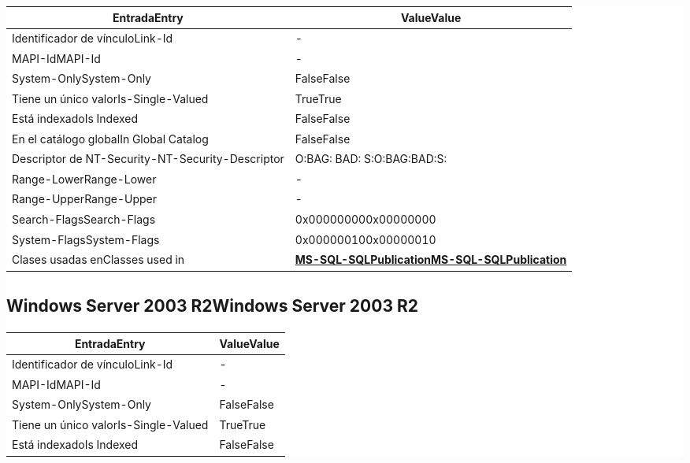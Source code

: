 

| <span data-ttu-id="c2f75-158">Entrada</span><span class="sxs-lookup"><span data-stu-id="c2f75-158">Entry</span></span> | <span data-ttu-id="c2f75-159">Value</span><span class="sxs-lookup"><span data-stu-id="c2f75-159">Value</span></span> |
|------------------------|---------------------------------------------------------------------|
| <span data-ttu-id="c2f75-160">Identificador de vínculo</span><span class="sxs-lookup"><span data-stu-id="c2f75-160">Link-Id</span></span>                | \-                                                                  |
| <span data-ttu-id="c2f75-161">MAPI-Id</span><span class="sxs-lookup"><span data-stu-id="c2f75-161">MAPI-Id</span></span>                | \-                                                                  |
| <span data-ttu-id="c2f75-162">System-Only</span><span class="sxs-lookup"><span data-stu-id="c2f75-162">System-Only</span></span>            | <span data-ttu-id="c2f75-163">False</span><span class="sxs-lookup"><span data-stu-id="c2f75-163">False</span></span>                                                               |
| <span data-ttu-id="c2f75-164">Tiene un único valor</span><span class="sxs-lookup"><span data-stu-id="c2f75-164">Is-Single-Valued</span></span>       | <span data-ttu-id="c2f75-165">True</span><span class="sxs-lookup"><span data-stu-id="c2f75-165">True</span></span>                                                                |
| <span data-ttu-id="c2f75-166">Está indexado</span><span class="sxs-lookup"><span data-stu-id="c2f75-166">Is Indexed</span></span>             | <span data-ttu-id="c2f75-167">False</span><span class="sxs-lookup"><span data-stu-id="c2f75-167">False</span></span>                                                               |
| <span data-ttu-id="c2f75-168">En el catálogo global</span><span class="sxs-lookup"><span data-stu-id="c2f75-168">In Global Catalog</span></span>      | <span data-ttu-id="c2f75-169">False</span><span class="sxs-lookup"><span data-stu-id="c2f75-169">False</span></span>                                                               |
| <span data-ttu-id="c2f75-170">Descriptor de NT-Security-</span><span class="sxs-lookup"><span data-stu-id="c2f75-170">NT-Security-Descriptor</span></span> | <span data-ttu-id="c2f75-171">O:BAG: BAD: S:</span><span class="sxs-lookup"><span data-stu-id="c2f75-171">O:BAG:BAD:S:</span></span>                                                        |
| <span data-ttu-id="c2f75-172">Range-Lower</span><span class="sxs-lookup"><span data-stu-id="c2f75-172">Range-Lower</span></span>            | \-                                                                  |
| <span data-ttu-id="c2f75-173">Range-Upper</span><span class="sxs-lookup"><span data-stu-id="c2f75-173">Range-Upper</span></span>            | \-                                                                  |
| <span data-ttu-id="c2f75-174">Search-Flags</span><span class="sxs-lookup"><span data-stu-id="c2f75-174">Search-Flags</span></span>           | <span data-ttu-id="c2f75-175">0x00000000</span><span class="sxs-lookup"><span data-stu-id="c2f75-175">0x00000000</span></span>                                                          |
| <span data-ttu-id="c2f75-176">System-Flags</span><span class="sxs-lookup"><span data-stu-id="c2f75-176">System-Flags</span></span>           | <span data-ttu-id="c2f75-177">0x00000010</span><span class="sxs-lookup"><span data-stu-id="c2f75-177">0x00000010</span></span>                                                          |
| <span data-ttu-id="c2f75-178">Clases usadas en</span><span class="sxs-lookup"><span data-stu-id="c2f75-178">Classes used in</span></span>        | [<span data-ttu-id="c2f75-179">**MS-SQL-SQLPublication**</span><span class="sxs-lookup"><span data-stu-id="c2f75-179">**MS-SQL-SQLPublication**</span></span>](c-ms-sql-sqlpublication.md)<br/> |



## <a name="windows-server-2003-r2"></a><span data-ttu-id="c2f75-180">Windows Server 2003 R2</span><span class="sxs-lookup"><span data-stu-id="c2f75-180">Windows Server 2003 R2</span></span>



| <span data-ttu-id="c2f75-181">Entrada</span><span class="sxs-lookup"><span data-stu-id="c2f75-181">Entry</span></span> | <span data-ttu-id="c2f75-182">Value</span><span class="sxs-lookup"><span data-stu-id="c2f75-182">Value</span></span> |
|------------------------|---------------------------------------------------------------------|
| <span data-ttu-id="c2f75-183">Identificador de vínculo</span><span class="sxs-lookup"><span data-stu-id="c2f75-183">Link-Id</span></span>                | \-                                                                  |
| <span data-ttu-id="c2f75-184">MAPI-Id</span><span class="sxs-lookup"><span data-stu-id="c2f75-184">MAPI-Id</span></span>                | \-                                                                  |
| <span data-ttu-id="c2f75-185">System-Only</span><span class="sxs-lookup"><span data-stu-id="c2f75-185">System-Only</span></span>            | <span data-ttu-id="c2f75-186">False</span><span class="sxs-lookup"><span data-stu-id="c2f75-186">False</span></span>                                                               |
| <span data-ttu-id="c2f75-187">Tiene un único valor</span><span class="sxs-lookup"><span data-stu-id="c2f75-187">Is-Single-Valued</span></span>       | <span data-ttu-id="c2f75-188">True</span><span class="sxs-lookup"><span data-stu-id="c2f75-188">True</span></span>                                                                |
| <span data-ttu-id="c2f75-189">Está indexado</span><span class="sxs-lookup"><span data-stu-id="c2f75-189">Is Indexed</span></span>             | <span data-ttu-id="c2f75-190">False</span><span class="sxs-lookup"><span data-stu-id="c2f75-190">False</span></span>                                                               |